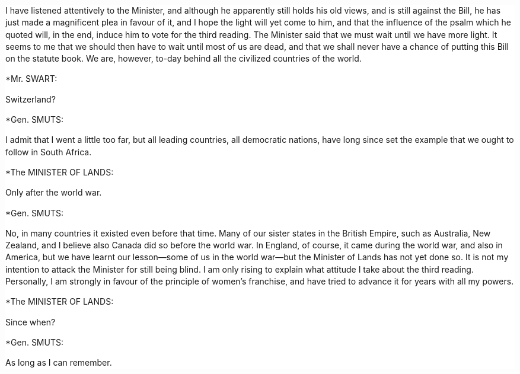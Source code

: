 <p>I have listened attentively to the Minister, and although he apparently still holds his old views, and is still against the Bill, he has just made a magnificent plea in favour of it, and I hope the light will yet come to him, and that the influence of the psalm which he quoted will, in the end, induce him to vote for the third reading. The Minister said that we must wait until we have more light. It seems to me that we should then have to wait until most of us are dead, and that we shall never have a chance of putting this Bill on the statute book. We are, however, to-day behind all the civilized countries of the world.</p>

</speech>

<speech by="#swart">

<from>*Mr. <person refersTo="hansard_za">SWART</person>:</from>

<p>Switzerland?</p>

</speech>

<speech by="#smuts">

<from>*Gen. <person refersTo="hansard_za">SMUTS</person>:</from>

<p>I admit that I went a little too far, but all leading countries, all democratic nations, have long since set the example that we ought to follow in South Africa.</p>

</speech>

<speech by="#minister_of_lands">

<from>*The <person refersTo="hansard_za">MINISTER OF LANDS</person>:</from>

<p>Only after the world war.</p>

</speech>

<speech by="#smuts">

<from>*Gen. <person refersTo="hansard_za">SMUTS</person>:</from>

<p>No, in many countries it existed even before that time. Many of our sister states in the British Empire, such as Australia, New Zealand, and I believe also Canada did so before the world war. In England, of course, it came during the world war, and also in America, but we have learnt our lesson&#x2014;some of us in the world war&#x2014;but the Minister of Lands has not yet done so. It is not my intention to attack the Minister for still being blind. I am only rising to explain what attitude I take about the third reading. Personally, I am strongly in favour of the principle of women&#x2019;s franchise, and have tried to advance it for years with all my powers.</p>

</speech>

<speech by="#minister_of_lands">

<from>*The <person refersTo="hansard_za">MINISTER OF LANDS</person>:</from>

<p>Since when?</p>

</speech>

<speech by="#smuts">

<from>*Gen. <person refersTo="hansard_za">SMUTS</person>:</from>

<p>As long as I can remember.</p>
